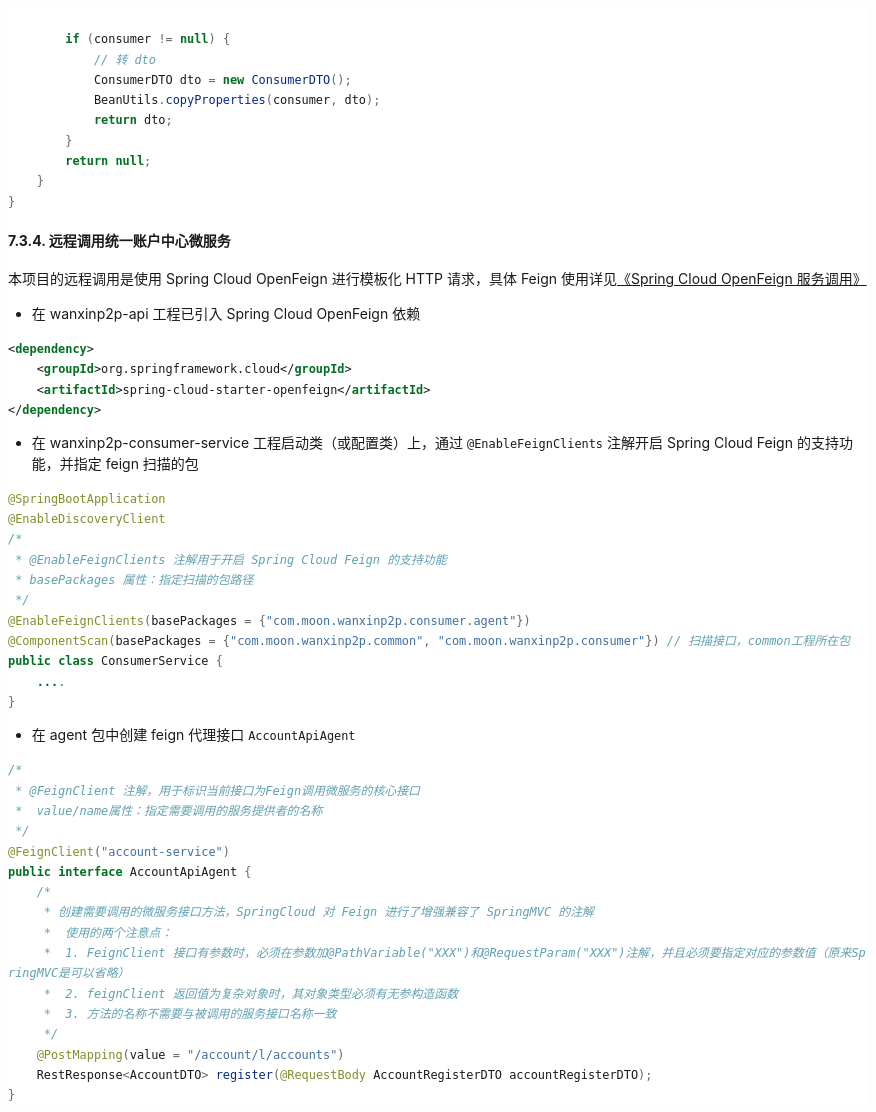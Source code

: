 ```java

        if (consumer != null) {
            // 转 dto
            ConsumerDTO dto = new ConsumerDTO();
            BeanUtils.copyProperties(consumer, dto);
            return dto;
        }
        return null;
    }
}
```

#### 7.3.4. 远程调用统一账户中心微服务

本项目的远程调用是使用 Spring Cloud OpenFeign 进行模板化 HTTP 请求，具体 Feign 使用详见[《Spring Cloud OpenFeign 服务调用》](/07-分布式架构&微服务架构/02-SpringCloud/04-Spring-Cloud-OpenFeign)

- 在 wanxinp2p-api 工程已引入 Spring Cloud OpenFeign 依赖

```xml
<dependency>
    <groupId>org.springframework.cloud</groupId>
    <artifactId>spring-cloud-starter-openfeign</artifactId>
</dependency>
```

- 在 wanxinp2p-consumer-service 工程启动类（或配置类）上，通过 `@EnableFeignClients` 注解开启 Spring Cloud Feign 的支持功能，并指定 feign 扫描的包

```java
@SpringBootApplication
@EnableDiscoveryClient
/*
 * @EnableFeignClients 注解用于开启 Spring Cloud Feign 的支持功能
 * basePackages 属性：指定扫描的包路径
 */
@EnableFeignClients(basePackages = {"com.moon.wanxinp2p.consumer.agent"})
@ComponentScan(basePackages = {"com.moon.wanxinp2p.common", "com.moon.wanxinp2p.consumer"}) // 扫描接口，common工程所在包
public class ConsumerService {
    ....
}
```

- 在 agent 包中创建 feign 代理接口 `AccountApiAgent`

```java
/*
 * @FeignClient 注解，用于标识当前接口为Feign调用微服务的核心接口
 *  value/name属性：指定需要调用的服务提供者的名称
 */
@FeignClient("account-service")
public interface AccountApiAgent {
    /*
     * 创建需要调用的微服务接口方法，SpringCloud 对 Feign 进行了增强兼容了 SpringMVC 的注解
     *  使用的两个注意点：
     *  1. FeignClient 接口有参数时，必须在参数加@PathVariable("XXX")和@RequestParam("XXX")注解，并且必须要指定对应的参数值（原来SpringMVC是可以省略）
     *  2. feignClient 返回值为复杂对象时，其对象类型必须有无参构造函数
     *  3. 方法的名称不需要与被调用的服务接口名称一致
     */
    @PostMapping(value = "/account/l/accounts")
    RestResponse<AccountDTO> register(@RequestBody AccountRegisterDTO accountRegisterDTO);
}
```
